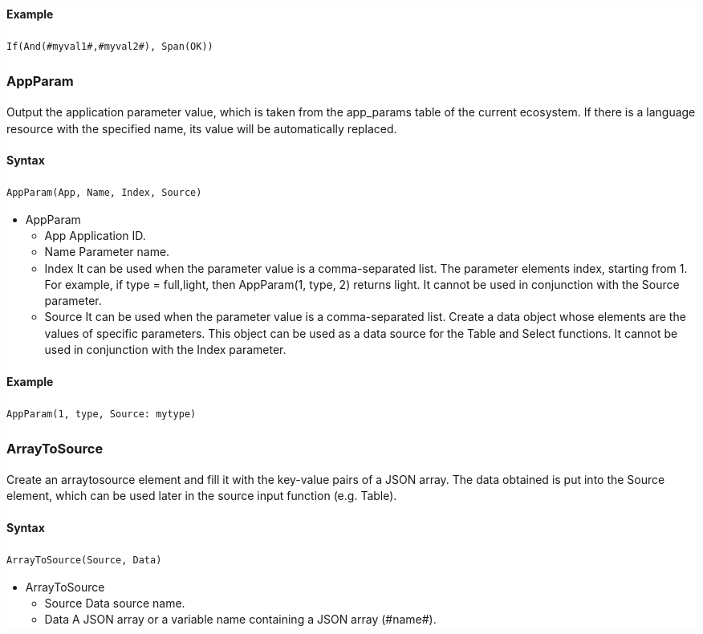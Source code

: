 #### Example

```
If(And(#myval1#,#myval2#), Span(OK))
```

### AppParam

Output the application parameter value, which is taken from the app_params table of the current ecosystem. If there is a language resource with the specified name, its value will be automatically replaced.

#### Syntax
```
AppParam(App, Name, Index, Source)

```

* AppParam
  * App
    Application ID.
  * Name
    Parameter name.
  * Index
    It can be used when the parameter value is a comma-separated list.
    The parameter elements index, starting from 1. For example, if type = full,light, then AppParam(1, type, 2) returns light.
    It cannot be used in conjunction with the Source parameter.
  * Source
    It can be used when the parameter value is a comma-separated list.
    Create a data object whose elements are the values of specific parameters. This object can be used as a data source for the Table and Select functions.
    It cannot be used in conjunction with the Index parameter.

#### Example

```
AppParam(1, type, Source: mytype)
```

### ArrayToSource

Create an arraytosource element and fill it with the key-value pairs of a JSON array. The data obtained is put into the Source element, which can be used later in the source input function (e.g. Table).

#### Syntax
```
ArrayToSource(Source, Data)

```

* ArrayToSource
  * Source
    Data source name.
  * Data
    A JSON array or a variable name containing a JSON array (#name#).
